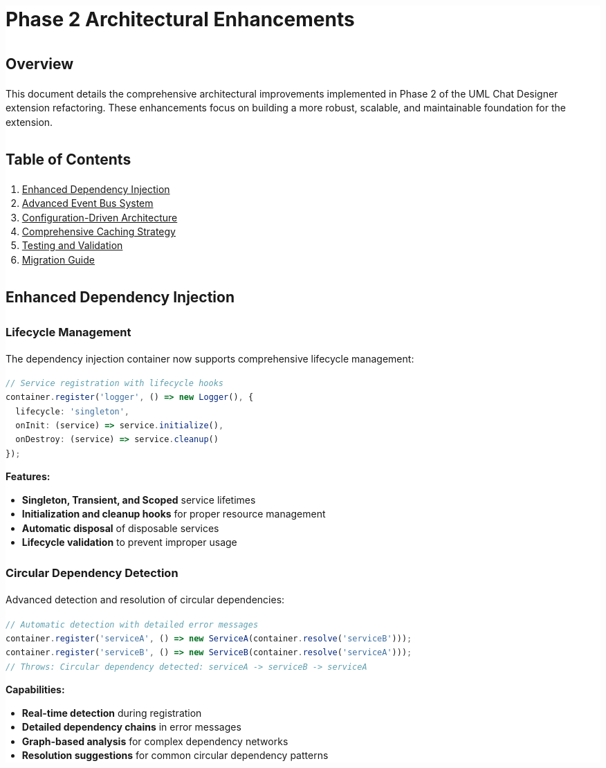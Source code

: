 # Phase 2 Architectural Enhancements

## Overview

This document details the comprehensive architectural improvements implemented in Phase 2 of the UML Chat Designer extension refactoring. These enhancements focus on building a more robust, scalable, and maintainable foundation for the extension.

## Table of Contents

1. [Enhanced Dependency Injection](#enhanced-dependency-injection)
2. [Advanced Event Bus System](#advanced-event-bus-system)
3. [Configuration-Driven Architecture](#configuration-driven-architecture)
4. [Comprehensive Caching Strategy](#comprehensive-caching-strategy)
5. [Testing and Validation](#testing-and-validation)
6. [Migration Guide](#migration-guide)

## Enhanced Dependency Injection

### Lifecycle Management

The dependency injection container now supports comprehensive lifecycle management:

```typescript
// Service registration with lifecycle hooks
container.register('logger', () => new Logger(), {
  lifecycle: 'singleton',
  onInit: (service) => service.initialize(),
  onDestroy: (service) => service.cleanup()
});
```

**Features:**
- **Singleton, Transient, and Scoped** service lifetimes
- **Initialization and cleanup hooks** for proper resource management
- **Automatic disposal** of disposable services
- **Lifecycle validation** to prevent improper usage

### Circular Dependency Detection

Advanced detection and resolution of circular dependencies:

```typescript
// Automatic detection with detailed error messages
container.register('serviceA', () => new ServiceA(container.resolve('serviceB')));
container.register('serviceB', () => new ServiceB(container.resolve('serviceA')));
// Throws: Circular dependency detected: serviceA -> serviceB -> serviceA
```

**Capabilities:**
- **Real-time detection** during registration
- **Detailed dependency chains** in error messages
- **Graph-based analysis** for complex dependency networks
- **Resolution suggestions** for common circular dependency patterns
